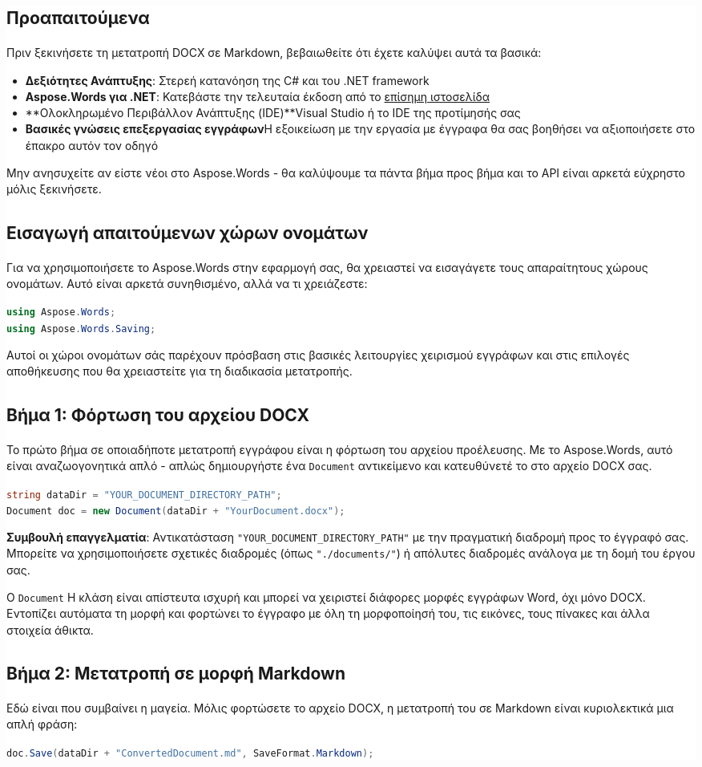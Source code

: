 ## Προαπαιτούμενα

Πριν ξεκινήσετε τη μετατροπή DOCX σε Markdown, βεβαιωθείτε ότι έχετε καλύψει αυτά τα βασικά:

- **Δεξιότητες Ανάπτυξης**: Στερεή κατανόηση της C# και του .NET framework
- **Aspose.Words για .NET**: Κατεβάστε την τελευταία έκδοση από το [επίσημη ιστοσελίδα](https://releases.aspose.com/words/net/)
- **Ολοκληρωμένο Περιβάλλον Ανάπτυξης (IDE)**Visual Studio ή το IDE της προτίμησής σας
- **Βασικές γνώσεις επεξεργασίας εγγράφων**Η εξοικείωση με την εργασία με έγγραφα θα σας βοηθήσει να αξιοποιήσετε στο έπακρο αυτόν τον οδηγό

Μην ανησυχείτε αν είστε νέοι στο Aspose.Words - θα καλύψουμε τα πάντα βήμα προς βήμα και το API είναι αρκετά εύχρηστο μόλις ξεκινήσετε.

## Εισαγωγή απαιτούμενων χώρων ονομάτων

Για να χρησιμοποιήσετε το Aspose.Words στην εφαρμογή σας, θα χρειαστεί να εισαγάγετε τους απαραίτητους χώρους ονομάτων. Αυτό είναι αρκετά συνηθισμένο, αλλά να τι χρειάζεστε:

```csharp
using Aspose.Words;
using Aspose.Words.Saving;
```

Αυτοί οι χώροι ονομάτων σάς παρέχουν πρόσβαση στις βασικές λειτουργίες χειρισμού εγγράφων και στις επιλογές αποθήκευσης που θα χρειαστείτε για τη διαδικασία μετατροπής.

## Βήμα 1: Φόρτωση του αρχείου DOCX

Το πρώτο βήμα σε οποιαδήποτε μετατροπή εγγράφου είναι η φόρτωση του αρχείου προέλευσης. Με το Aspose.Words, αυτό είναι αναζωογονητικά απλό - απλώς δημιουργήστε ένα `Document` αντικείμενο και κατευθύνετέ το στο αρχείο DOCX σας.

```csharp
string dataDir = "YOUR_DOCUMENT_DIRECTORY_PATH";
Document doc = new Document(dataDir + "YourDocument.docx");
```

**Συμβουλή επαγγελματία**: Αντικατάσταση `"YOUR_DOCUMENT_DIRECTORY_PATH"` με την πραγματική διαδρομή προς το έγγραφό σας. Μπορείτε να χρησιμοποιήσετε σχετικές διαδρομές (όπως `"./documents/"`) ή απόλυτες διαδρομές ανάλογα με τη δομή του έργου σας.

Ο `Document` Η κλάση είναι απίστευτα ισχυρή και μπορεί να χειριστεί διάφορες μορφές εγγράφων Word, όχι μόνο DOCX. Εντοπίζει αυτόματα τη μορφή και φορτώνει το έγγραφο με όλη τη μορφοποίησή του, τις εικόνες, τους πίνακες και άλλα στοιχεία άθικτα.

## Βήμα 2: Μετατροπή σε μορφή Markdown

Εδώ είναι που συμβαίνει η μαγεία. Μόλις φορτώσετε το αρχείο DOCX, η μετατροπή του σε Markdown είναι κυριολεκτικά μια απλή φράση:

```csharp
doc.Save(dataDir + "ConvertedDocument.md", SaveFormat.Markdown);
```
